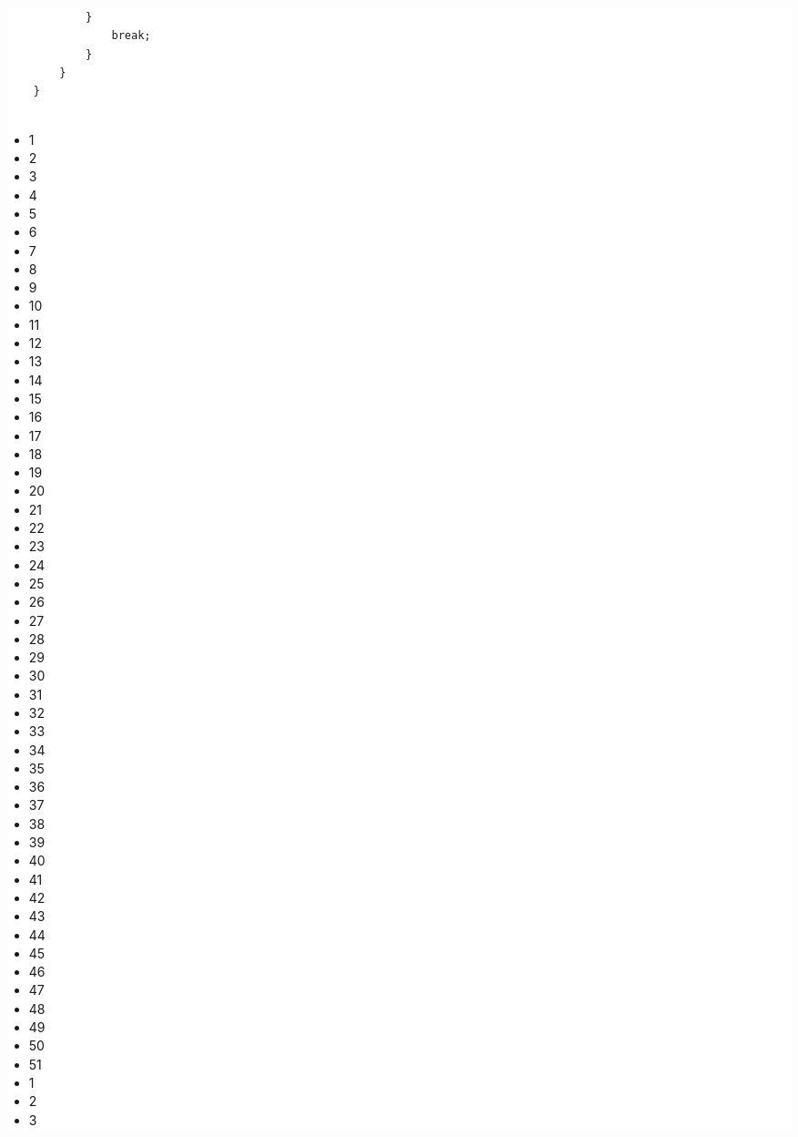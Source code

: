 ```
            }
                break;
            }
        }
    }


```

  * 1
  * 2
  * 3
  * 4
  * 5
  * 6
  * 7
  * 8
  * 9
  * 10
  * 11
  * 12
  * 13
  * 14
  * 15
  * 16
  * 17
  * 18
  * 19
  * 20
  * 21
  * 22
  * 23
  * 24
  * 25
  * 26
  * 27
  * 28
  * 29
  * 30
  * 31
  * 32
  * 33
  * 34
  * 35
  * 36
  * 37
  * 38
  * 39
  * 40
  * 41
  * 42
  * 43
  * 44
  * 45
  * 46
  * 47
  * 48
  * 49
  * 50
  * 51
  * 1
  * 2
  * 3